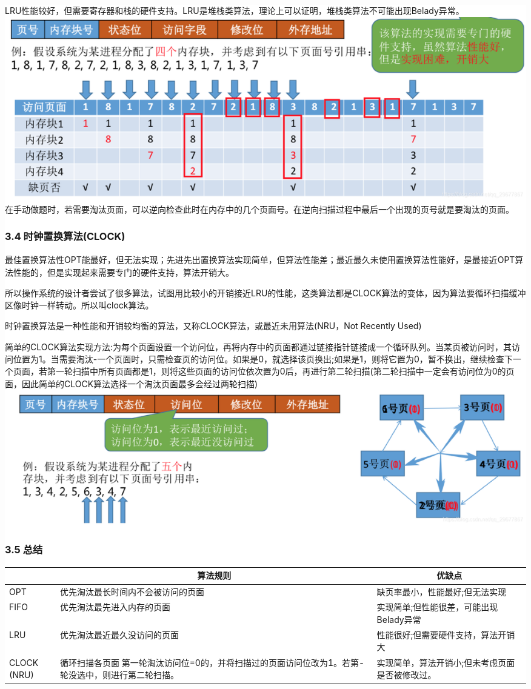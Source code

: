 LRU性能较好，但需要寄存器和栈的硬件支持。LRU是堆栈类算法，理论上可以证明，堆栈类算法不可能出现Belady异常。
![20190606091415879](%E7%AC%AC%E4%B8%89%E7%AB%A0.%E6%93%8D%E4%BD%9C%E7%B3%BB%E7%BB%9F%E4%B9%8B%E5%86%85%E5%AD%98%E7%AE%A1%E7%90%86.assets/20190606091415879.png)
在手动做题时，若需要淘汰页面，可以逆向检查此时在内存中的几个页面号。在逆向扫描过程中最后一个出现的页号就是要淘汰的页面。

### 3.4 时钟置换算法(CLOCK)

最佳置换算法性OPT能最好，但无法实现；先进先出置换算法实现简单，但算法性能差；最近最久未使用置换算法性能好，是最接近OPT算法性能的，但是实现起来需要专门的硬件支持，算法开销大。

所以操作系统的设计者尝试了很多算法，试图用比较小的开销接近LRU的性能，这类算法都是CLOCK算法的变体，因为算法要循环扫描缓冲区像时钟一样转动。所以叫clock算法。

时钟置换算法是一种性能和开销较均衡的算法，又称CLOCK算法，或最近未用算法(NRU，Not Recently Used)

简单的CLOCK算法实现方法:为每个页面设置一个访问位，再将内存中的页面都通过链接指针链接成一个循环队列。当某页被访问时，其访问位置为1。当需要淘汰-一个页面时，只需检查页的访问位。如果是0，就选择该页换出;如果是1，则将它置为0，暂不换出，继续检查下一个页面，若第一轮扫描中所有页面都是1，则将这些页面的访问位依次置为0后，再进行第二轮扫描(第二轮扫描中一定会有访问位为0的页面，因此简单的CLOCK算法选择一个淘汰页面最多会经过两轮扫描)
![在这里插入图片描述](%E7%AC%AC%E4%B8%89%E7%AB%A0.%E6%93%8D%E4%BD%9C%E7%B3%BB%E7%BB%9F%E4%B9%8B%E5%86%85%E5%AD%98%E7%AE%A1%E7%90%86.assets/watermark,type_ZmFuZ3poZW5naGVpdGk,shadow_10,text_aHR0cHM6Ly9ibG9nLmNzZG4ubmV0L3FxXzI5Njc3ODY3,size_16,color_FFFFFF,t_70-20201121165251154.png)



### 3.5 总结

|             | 算法规则                                                     | 优缺点                                          |
| ----------- | ------------------------------------------------------------ | ----------------------------------------------- |
| OPT         | 优先淘汰最长时间内不会被访问的页面                           | 缺页率最小，性能最好;但无法实现                 |
| FIFO        | 优先淘汰最先进入内存的页面                                   | 实现简单;但性能很差，可能出现Belady异常         |
| LRU         | 优先淘汰最近最久没访问的页面                                 | 性能很好;但需要硬件支持，算法开销大             |
| CLOCK (NRU) | 循环扫描各页面 第一轮淘汰访问位=0的，并将扫描过的页面访问位改为1。若第-轮没选中，则进行第二轮扫描。 | 实现简单，算法开销小;但未考虑页面是否被修改过。 |
